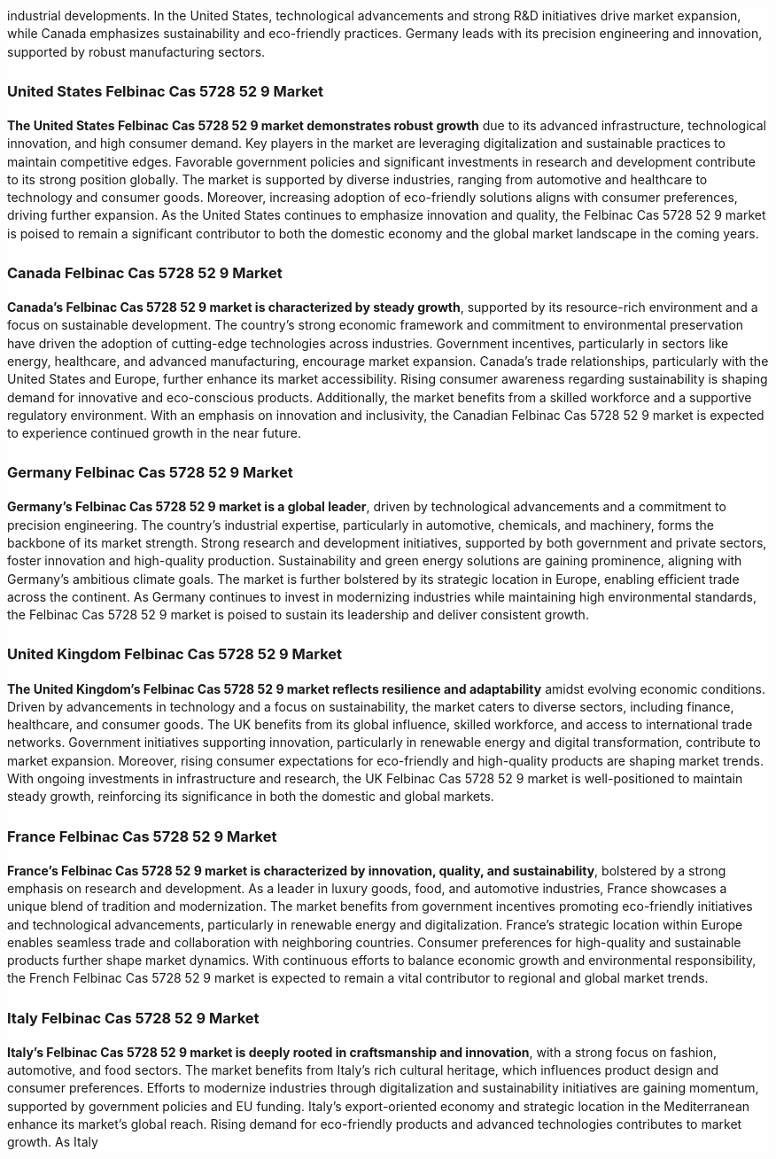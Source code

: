 industrial developments. In the United States, technological advancements and strong R&amp;D initiatives drive market expansion, while Canada emphasizes sustainability and eco-friendly practices. Germany leads with its precision engineering and innovation, supported by robust manufacturing sectors.</span></em></p></blockquote><h3><strong>United States Felbinac Cas 5728 52 9 Market</strong></h3><p><strong>The United States Felbinac Cas 5728 52 9 market demonstrates robust growth</strong> due to its advanced infrastructure, technological innovation, and high consumer demand. Key players in the market are leveraging digitalization and sustainable practices to maintain competitive edges. Favorable government policies and significant investments in research and development contribute to its strong position globally. The market is supported by diverse industries, ranging from automotive and healthcare to technology and consumer goods. Moreover, increasing adoption of eco-friendly solutions aligns with consumer preferences, driving further expansion. As the United States continues to emphasize innovation and quality, the Felbinac Cas 5728 52 9 market is poised to remain a significant contributor to both the domestic economy and the global market landscape in the coming years.</p><h3><strong>Canada Felbinac Cas 5728 52 9 Market</strong></h3><p><strong>Canada&rsquo;s Felbinac Cas 5728 52 9 market is characterized by steady growth</strong>, supported by its resource-rich environment and a focus on sustainable development. The country&rsquo;s strong economic framework and commitment to environmental preservation have driven the adoption of cutting-edge technologies across industries. Government incentives, particularly in sectors like energy, healthcare, and advanced manufacturing, encourage market expansion. Canada&rsquo;s trade relationships, particularly with the United States and Europe, further enhance its market accessibility. Rising consumer awareness regarding sustainability is shaping demand for innovative and eco-conscious products. Additionally, the market benefits from a skilled workforce and a supportive regulatory environment. With an emphasis on innovation and inclusivity, the Canadian Felbinac Cas 5728 52 9 market is expected to experience continued growth in the near future.</p><h3><strong>Germany Felbinac Cas 5728 52 9 Market</strong></h3><p><strong>Germany&rsquo;s Felbinac Cas 5728 52 9 market is a global leader</strong>, driven by technological advancements and a commitment to precision engineering. The country&rsquo;s industrial expertise, particularly in automotive, chemicals, and machinery, forms the backbone of its market strength. Strong research and development initiatives, supported by both government and private sectors, foster innovation and high-quality production. Sustainability and green energy solutions are gaining prominence, aligning with Germany&rsquo;s ambitious climate goals. The market is further bolstered by its strategic location in Europe, enabling efficient trade across the continent. As Germany continues to invest in modernizing industries while maintaining high environmental standards, the Felbinac Cas 5728 52 9 market is poised to sustain its leadership and deliver consistent growth.</p><h3><strong>United Kingdom Felbinac Cas 5728 52 9 Market</strong></h3><p><strong>The United Kingdom&rsquo;s Felbinac Cas 5728 52 9 market reflects resilience and adaptability</strong> amidst evolving economic conditions. Driven by advancements in technology and a focus on sustainability, the market caters to diverse sectors, including finance, healthcare, and consumer goods. The UK benefits from its global influence, skilled workforce, and access to international trade networks. Government initiatives supporting innovation, particularly in renewable energy and digital transformation, contribute to market expansion. Moreover, rising consumer expectations for eco-friendly and high-quality products are shaping market trends. With ongoing investments in infrastructure and research, the UK Felbinac Cas 5728 52 9 market is well-positioned to maintain steady growth, reinforcing its significance in both the domestic and global markets.</p><h3><strong>France Felbinac Cas 5728 52 9 Market</strong></h3><p><strong>France&rsquo;s Felbinac Cas 5728 52 9 market is characterized by innovation, quality, and sustainability</strong>, bolstered by a strong emphasis on research and development. As a leader in luxury goods, food, and automotive industries, France showcases a unique blend of tradition and modernization. The market benefits from government incentives promoting eco-friendly initiatives and technological advancements, particularly in renewable energy and digitalization. France&rsquo;s strategic location within Europe enables seamless trade and collaboration with neighboring countries. Consumer preferences for high-quality and sustainable products further shape market dynamics. With continuous efforts to balance economic growth and environmental responsibility, the French Felbinac Cas 5728 52 9 market is expected to remain a vital contributor to regional and global market trends.</p><h3><strong>Italy Felbinac Cas 5728 52 9 Market</strong></h3><p><strong>Italy&rsquo;s Felbinac Cas 5728 52 9 market is deeply rooted in craftsmanship and innovation</strong>, with a strong focus on fashion, automotive, and food sectors. The market benefits from Italy&rsquo;s rich cultural heritage, which influences product design and consumer preferences. Efforts to modernize industries through digitalization and sustainability initiatives are gaining momentum, supported by government policies and EU funding. Italy&rsquo;s export-oriented economy and strategic location in the Mediterranean enhance its market&rsquo;s global reach. Rising demand for eco-friendly products and advanced technologies contributes to market growth. As Italy